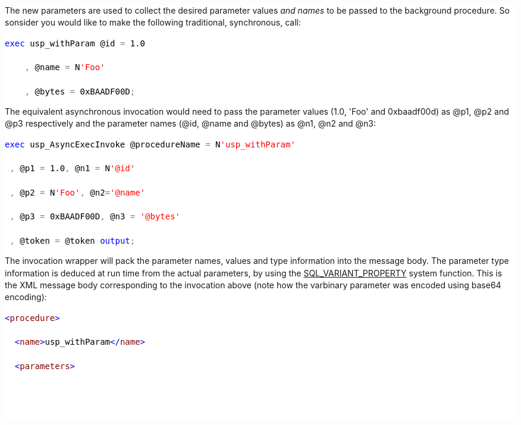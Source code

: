 <p>
  The new parameters are used to collect the desired parameter values <i>and names</i> to be passed to the background procedure. So sonsider you would like to make the following traditional, synchronous, call:
</p>

<pre>
<span style="color: Black"></span><span style="color:Blue">exec </span><span style="color:Black">usp_withParam @id </span><span style="color:Gray">= </span><span style="color:Black">1.0<br />
	</span><span style="color:Gray">, </span><span style="color:Black">@name </span><span style="color:Gray">= </span><span style="color:Black">N</span><span style="color:Red">'Foo'<br />
	</span><span style="color:Gray">, </span><span style="color:Black">@bytes </span><span style="color:Gray">= </span><span style="color:Black">0xBAADF00D</span><span style="color:Gray">;</span>
</pre>

<p>
  The equivalent asynchronous invocation would need to pass the parameter values (1.0, 'Foo' and 0xbaadf00d) as @p1, @p2 and @p3 respectively and the parameter names (@id, @name and @bytes) as @n1, @n2 and @n3: 
  
  <pre>
<span style="color: Black"></span><span style="color:Blue">exec </span><span style="color:Black">usp_AsyncExecInvoke @procedureName </span><span style="color:Gray">= </span><span style="color:Black">N</span><span style="color:Red">'usp_withParam'<br />
 </span><span style="color:Gray">, </span><span style="color:Black">@p1 </span><span style="color:Gray">= </span><span style="color:Black">1.0</span><span style="color:Gray">, </span><span style="color:Black">@n1 </span><span style="color:Gray">= </span><span style="color:Black">N</span><span style="color:Red">'@id'<br />
 </span><span style="color:Gray">, </span><span style="color:Black">@p2 </span><span style="color:Gray">= </span><span style="color:Black">N</span><span style="color:Red">'Foo'</span><span style="color:Gray">, </span><span style="color:Black">@n2</span><span style="color:Gray">=</span><span style="color:Red">'@name'<br />
 </span><span style="color:Gray">, </span><span style="color:Black">@p3 </span><span style="color:Gray">= </span><span style="color:Black">0xBAADF00D</span><span style="color:Gray">, </span><span style="color:Black">@n3 </span><span style="color:Gray">= </span><span style="color:Red">'@bytes'<br />
 </span><span style="color:Gray">, </span><span style="color:Black">@token </span><span style="color:Gray">= </span><span style="color:Black">@token </span><span style="color:Blue">output</span><span style="color:Gray">;</span>
</pre>
  
  <p>
    The invocation wrapper will pack the parameter names, values and type information into the message body. The parameter type information is deduced at run time from the actual parameters, by using the <a href="http://msdn.microsoft.com/en-us/library/ms178550.aspx" target="_blank">SQL_VARIANT_PROPERTY</a> system function. This is the XML message body corresponding to the invocation above (note how the varbinary parameter was encoded using base64 encoding):
  </p>
  
  <pre>
<span style="color: Black"></span><span style="color:Blue">&lt;</span><span style="color:Maroon">procedure</span><span style="color:Blue">&gt;<br />
  &lt;</span><span style="color:Maroon">name</span><span style="color:Blue">&gt;</span><span style="color:Black">usp_withParam</span><span style="color:Blue">&lt;/</span><span style="color:Maroon">name</span><span style="color:Blue">&gt;<br />
  &lt;</span><span style="color:Maroon">parameters</span><span style="color:Blue">&gt;<br />